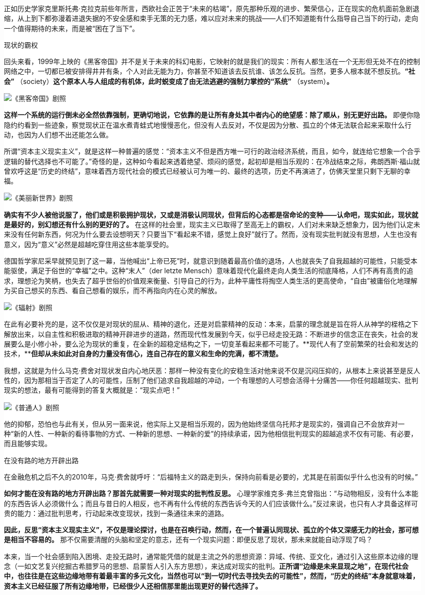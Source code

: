 正如历史学家克里斯托弗·克拉克前些年所言，西欧社会正苦于“未来的枯竭”，原先那种乐观的进步、繁荣信心，正在现实的危机面前急剧退缩，从上到下都弥漫着进退失据的不安全感和束手无策的无力感，难以应对未来的挑战——人们不知道能有什么指导自己当下的行动，走向一个值得期待的未来，而是被“困在了当下”。

现状的霸权

回头来看，1999年上映的《黑客帝国》并不是关于未来的科幻电影，它映射的就是我们的现实：所有人都生活在一个无形但无处不在的控制网络之中，一切都已被安排得井井有条，个人对此无能为力，你甚至不知道该去反抗谁、该怎么反抗。当然，更多人根本就不想反抗。**“社会”**
（society）**这个原本人与人组成的有机体，此时蜕变成了由无法逃避的强制力掌控的“系统”** （system）**。**

![](https://mmbiz.qpic.cn/sz_mmbiz_jpg/mscgUN7TcTKZ8XIg79sC7lXj7ptPBGrlRgVo7zPbAH54qaEyWxAfNz2TJol4kena409Dfs685siagBu8n5XCjlQ/640?wx_fmt=jpeg)《黑客帝国》剧照

**这样一个系统的运行倒未必全然依靠强制，更确切地说，它依靠的是让所有身处其中者内心的绝望感：除了顺从，别无更好出路。**
即便你隐隐约约看到一些迹象，察觉现状正在温水煮青蛙式地慢慢恶化，但没有人去反对，不仅是因为分散、孤立的个体无法联合起来采取什么行动，也因为人们想不出还能怎么做。

所谓“资本主义现实主义”，就是这样一种普遍的感觉：“资本主义不但是西方唯一可行的政治经济系统，而且，如今，就连给它想象一个合乎逻辑的替代选择也不可能了。”奇怪的是，这种如今看起来透着绝望、烦闷的感觉，起初却是相当乐观的：在冷战结束之际，弗朗西斯·福山就曾欢呼这是“历史的终结”，意味着西方现代社会的模式已经被认可为唯一的、最终的选项，历史不再演进了，仿佛天堂里只剩下无聊的幸福。

![](https://mmbiz.qpic.cn/sz_mmbiz_jpg/mscgUN7TcTKZ8XIg79sC7lXj7ptPBGrltVgpBsjTMXRU0nX5tx7fjpIiaiaFuxCKYFJHJCsgfx5kHibPOiaYTC6Raw/640?wx_fmt=jpeg&from;=appmsg)《美丽新世界》剧照

**确实有不少人被他说服了，他们或是积极拥护现状，又或是消极认同现状，但背后的心态都是宿命论的变种——认命吧，现实如此，现状就是最好的，别幻想还有什么别的更好的了。**
在这样的社会里，现实主义已取得了至高无上的霸权，人们对未来缺乏想象力，因为他们认定未来没有任何新东西，何况为什么要去设想明天？只要当下“看起来不错，感觉上良好”就行了。然而，没有现实批判就没有思想，人生也没有意义，因为“意义”必然是超越吃穿住用这些本能享受的。

德国哲学家尼采早就预见到了这一幕，当他喊出“上帝已死”时，就意识到随着最高价值的退场，人也就丧失了自我超越的可能性，只能受本能驱使，满足于俗世的“幸福”之中。这种“末人”（der
letzte
Mensch）意味着现代化最终走向人类生活的彻底降格，人们不再有高贵的追求，理想沦为笑柄，也失去了超乎世俗的价值观来衡量、引导自己的行为，此种平庸性将掏空人类生活的更高使命，“自由”被庸俗化地理解为买自己想买的东西、看自己想看的娱乐，而不再指向内在心灵的解放。

![](https://mmbiz.qpic.cn/sz_mmbiz_jpg/mscgUN7TcTKZ8XIg79sC7lXj7ptPBGrlYcKmumZEuGb61PK9Z6T0GWwRic42bdGs1FYj4kUjXUxRYbCXBeuibS1Q/640?wx_fmt=jpeg&from;=appmsg)《辐射》剧照

在此有必要补充的是，这不仅仅是对现状的屈从、精神的退化，还是对启蒙精神的反动：本来，启蒙的理念就是旨在将人从神学的桎梏之下解放出来，以自主性和积极进取的精神开辟进步的道路，然而现代性发展到今天，似乎已经走投无路：不断进步的信念正在丧失，社会的发展要么是小修小补，要么沦为现状的重复，在全新的超稳定结构之下，一切变革看起来都不可能了。**现代人有了空前繁荣的社会和发达的技术，****但却从未如此对自身的力量没有信心，连自己存在的意义和生命的完满，都不清楚。**

我想，这就是为什么马克·费舍对现状发自内心地厌恶：那样一种没有变化的安稳生活对他来说不仅是沉闷压抑的，从根本上来说甚至是反人性的，因为那相当于否定了人的可能性，压制了他们追求自我超越的冲动，一个有理想的人可想会活得十分痛苦——你任何超越现实、批判现实的想法，最有可能得到的答复大概就是：“现实点吧！”

![](https://mmbiz.qpic.cn/sz_mmbiz_jpg/mscgUN7TcTKZ8XIg79sC7lXj7ptPBGrlmePosybZORBicDYPrzKLqfIqNqzalS26YMdsyraVgrZKrmPvmrQ0BoA/640?wx_fmt=jpeg&from;=appmsg)《普通人》剧照

他的抑郁，恐怕也与此有关，但从另一面来说，他实际上又是相当乐观的，因为他始终坚信乌托邦才是现实的，强调自己不会放弃对一种“新的人性、一种新的看待事物的方式、一种新的思想、一种新的爱”的持续承诺，因为他相信批判现实的超越追求不仅有可能、有必要，而且能够实现。

在没有路的地方开辟出路

在金融危机之后不久的2010年，马克·费舍就呼吁：“后福特主义的路走到头，保持向前看是必要的，尤其是在前面似乎什么也没有的时候。”

**如何才能在没有路的地方开辟出路？那首先就需要一种对现实的批判性反思。**
心理学家维克多·弗兰克曾指出：“与动物相反，没有什么本能的东西告诉人必须做什么；而且与昔日的人相反，也不再有什么传统的东西告诉今天的人们应该做什么。”反过来说，也只有人才具备这样可贵的能力：通过批判思考，行动起来改变现状，找到一条通往未来的道路。

**因此，反思“资本主义现实主义”，不仅是理论探讨，也是在召唤行动，然而，在一个普遍认同现状、孤立的个体又深感无力的社会，那可想是相当不容易的。**
那不仅需要清醒的头脑和坚定的意志，还有一个现实问题：即便反思了现状，那未来就能自动浮现了吗？

本来，当一个社会感到陷入困境、走投无路时，通常能凭借的就是主流之外的思想资源：异域、传统、亚文化，通过引入这些原本边缘的理念（一如文艺复兴挖掘古希腊罗马的思想、启蒙哲人引入东方思想），来达成对现实的批判。**正所谓“边缘是未来显现之地”，在现代社会中，也往往是在这些边缘地带有着最丰富的多元文化，当然也可以“到一切时代去寻找失去的可能性”，然而，“历史的终结”本身就意味着，资本主义已经征服了所有边缘地带，已经很少人还相信那里能出现更好的替代选择了。**
